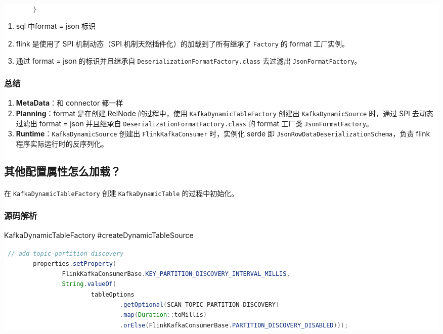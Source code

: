 ```java
        }
```

1. sql 中format = json 标识

2. flink 是使用了 SPI 机制动态（SPI 机制天然插件化）的加载到了所有继承了 `Factory` 的 format 工厂实例。

3. 通过 format = json 的标识并且继承自 `DeserializationFormatFactory.class` 去过滤出 `JsonFormatFactory`。

### 总结

1. **MetaData**：和 connector 都一样
2. **Planning**：format 是在创建 RelNode 的过程中，使用 `KafkaDynamicTableFactory` 创建出 `KafkaDynamicSource` 时，通过 SPI 去动态过滤出 format = json 并且继承自 `DeserializationFormatFactory.class` 的 format 工厂类 `JsonFormatFactory`。
3. **Runtime**：`KafkaDynamicSource` 创建出 `FlinkKafkaConsumer` 时，实例化 serde 即 `JsonRowDataDeserializationSchema`，负责 flink 程序实际运行时的反序列化。

## 其他配置属性怎么加载？

在 `KafkaDynamicTableFactory` 创建 `KafkaDynamicTable` 的过程中初始化。

### 源码解析

KafkaDynamicTableFactory #createDynamicTableSource

```java
 // add topic-partition discovery
        properties.setProperty(
                FlinkKafkaConsumerBase.KEY_PARTITION_DISCOVERY_INTERVAL_MILLIS,
                String.valueOf(
                        tableOptions
                                .getOptional(SCAN_TOPIC_PARTITION_DISCOVERY)
                                .map(Duration::toMillis)
                                .orElse(FlinkKafkaConsumerBase.PARTITION_DISCOVERY_DISABLED)));
```

